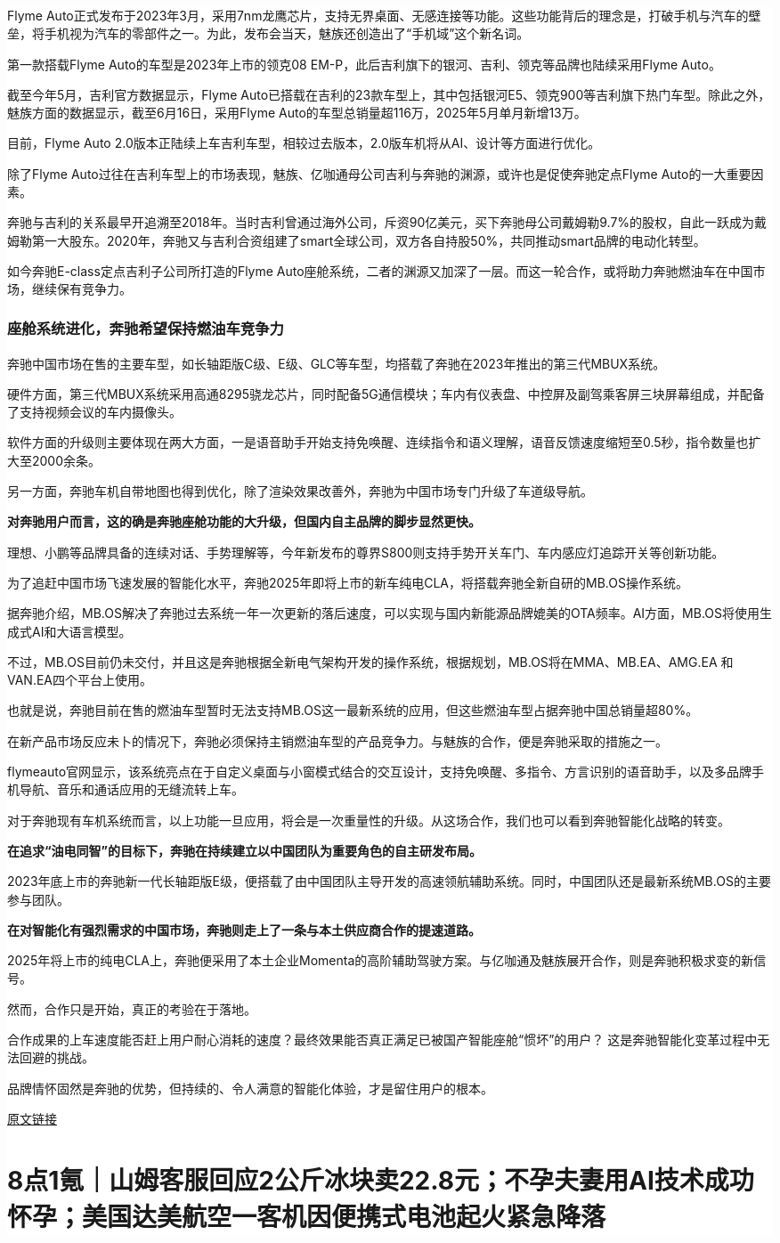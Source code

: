 Flyme Auto正式发布于2023年3月，采用7nm龙鹰芯片，支持无界桌面、无感连接等功能。这些功能背后的理念是，打破手机与汽车的壁垒，将手机视为汽车的零部件之一。为此，发布会当天，魅族还创造出了“手机域”这个新名词。

第一款搭载Flyme Auto的车型是2023年上市的领克08 EM-P，此后吉利旗下的银河、吉利、领克等品牌也陆续采用Flyme Auto。

截至今年5月，吉利官方数据显示，Flyme Auto已搭载在吉利的23款车型上，其中包括银河E5、领克900等吉利旗下热门车型。除此之外，魅族方面的数据显示，截至6月16日，采用Flyme Auto的车型总销量超116万，2025年5月单月新增13万。

目前，Flyme Auto 2.0版本正陆续上车吉利车型，相较过去版本，2.0版车机将从AI、设计等方面进行优化。

除了Flyme Auto过往在吉利车型上的市场表现，魅族、亿咖通母公司吉利与奔驰的渊源，或许也是促使奔驰定点Flyme Auto的一大重要因素。

奔驰与吉利的关系最早开追溯至2018年。当时吉利曾通过海外公司，斥资90亿美元，买下奔驰母公司戴姆勒9.7%的股权，自此一跃成为戴姆勒第一大股东。2020年，奔驰又与吉利合资组建了smart全球公司，双方各自持股50%，共同推动smart品牌的电动化转型。

如今奔驰E-class定点吉利子公司所打造的Flyme Auto座舱系统，二者的渊源又加深了一层。而这一轮合作，或将助力奔驰燃油车在中国市场，继续保有竞争力。

### **座舱系统进化，奔驰希望保持燃油车竞争力**

奔驰中国市场在售的主要车型，如长轴距版C级、E级、GLC等车型，均搭载了奔驰在2023年推出的第三代MBUX系统。

硬件方面，第三代MBUX系统采用高通8295骁龙芯片，同时配备5G通信模块；车内有仪表盘、中控屏及副驾乘客屏三块屏幕组成，并配备了支持视频会议的车内摄像头。

软件方面的升级则主要体现在两大方面，一是语音助手开始支持免唤醒、连续指令和语义理解，语音反馈速度缩短至0.5秒，指令数量也扩大至2000余条。

另一方面，奔驰车机自带地图也得到优化，除了渲染效果改善外，奔驰为中国市场专门升级了车道级导航。

**对奔驰用户而言，这的确是奔驰座舱功能的大升级，但国内自主品牌的脚步显然更快。**

理想、小鹏等品牌具备的连续对话、手势理解等，今年新发布的尊界S800则支持手势开关车门、车内感应灯追踪开关等创新功能。

为了追赶中国市场飞速发展的智能化水平，奔驰2025年即将上市的新车纯电CLA，将搭载奔驰全新自研的MB.OS操作系统。

据奔驰介绍，MB.OS解决了奔驰过去系统一年一次更新的落后速度，可以实现与国内新能源品牌媲美的OTA频率。AI方面，MB.OS将使用生成式AI和大语言模型。

不过，MB.OS目前仍未交付，并且这是奔驰根据全新电气架构开发的操作系统，根据规划，MB.OS将在MMA、MB.EA、AMG.EA 和 VAN.EA四个平台上使用。

也就是说，奔驰目前在售的燃油车型暂时无法支持MB.OS这一最新系统的应用，但这些燃油车型占据奔驰中国总销量超80%。

在新产品市场反应未卜的情况下，奔驰必须保持主销燃油车型的产品竞争力。与魅族的合作，便是奔驰采取的措施之一。

flymeauto官网显示，该系统亮点在于自定义桌面与小窗模式结合的交互设计，支持免唤醒、多指令、方言识别的语音助手，以及多品牌手机导航、音乐和通话应用的无缝流转上车。

对于奔驰现有车机系统而言，以上功能一旦应用，将会是一次重量性的升级。从这场合作，我们也可以看到奔驰智能化战略的转变。

**在追求“油电同智”的目标下，奔驰在持续建立以中国团队为重要角色的自主研发布局。**

2023年底上市的奔驰新一代长轴距版E级，便搭载了由中国团队主导开发的高速领航辅助系统。同时，中国团队还是最新系统MB.OS的主要参与团队。

**在对智能化有强烈需求的中国市场，奔驰则走上了一条与本土供应商合作的提速道路。**

2025年将上市的纯电CLA上，奔驰便采用了本土企业Momenta的高阶辅助驾驶方案。与亿咖通及魅族展开合作，则是奔驰积极求变的新信号。

然而，合作只是开始，真正的考验在于落地。

合作成果的上车速度能否赶上用户耐心消耗的速度？最终效果能否真正满足已被国产智能座舱“惯坏”的用户？ 这是奔驰智能化变革过程中无法回避的挑战。

品牌情怀固然是奔驰的优势，但持续的、令人满意的智能化体验，才是留住用户的根本。

[原文链接](https://36kr.com/p/3371254486454785?f=rss)


# 8点1氪｜山姆客服回应2公斤冰块卖22.8元；不孕夫妻用AI技术成功怀孕；美国达美航空一客机因便携式电池起火紧急降落
